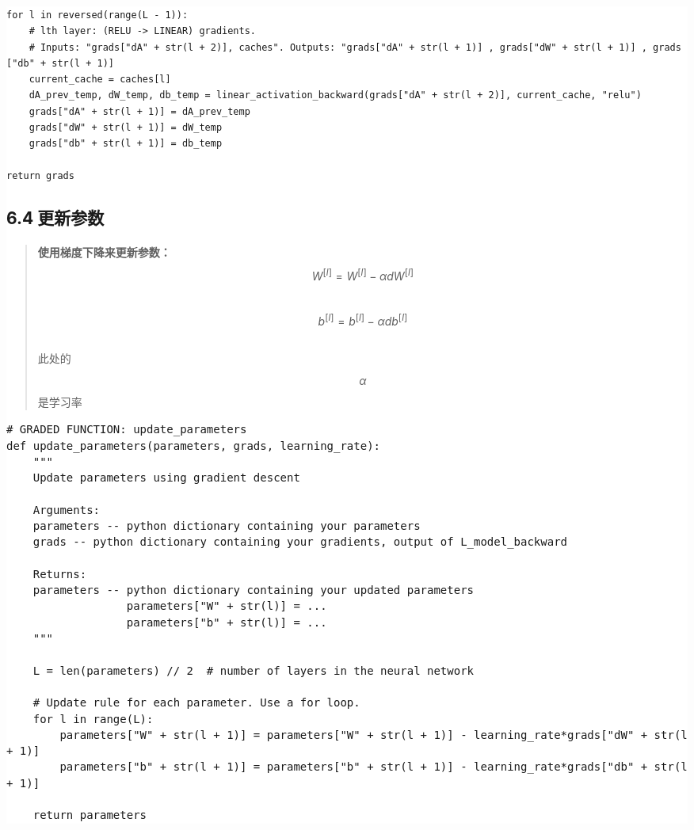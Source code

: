     for l in reversed(range(L - 1)):
        # lth layer: (RELU -> LINEAR) gradients.
        # Inputs: "grads["dA" + str(l + 2)], caches". Outputs: "grads["dA" + str(l + 1)] , grads["dW" + str(l + 1)] , grads["db" + str(l + 1)]
        current_cache = caches[l]
        dA_prev_temp, dW_temp, db_temp = linear_activation_backward(grads["dA" + str(l + 2)], current_cache, "relu")
        grads["dA" + str(l + 1)] = dA_prev_temp
        grads["dW" + str(l + 1)] = dW_temp
        grads["db" + str(l + 1)] = db_temp

    return grads
</pre>

## 6.4 更新参数

> **使用梯度下降来更新参数：**  
> $$ W^{[l]} = W^{[l]} - \alpha dW^{[l]} $$  
> $$ b^{[l]} = b^{[l]} - \alpha db^{[l]} $$  
> 此处的 $$ \alpha $$ 是学习率

<pre class="prettyprint lang-python">
# GRADED FUNCTION: update_parameters
def update_parameters(parameters, grads, learning_rate):
    """
    Update parameters using gradient descent

    Arguments:
    parameters -- python dictionary containing your parameters
    grads -- python dictionary containing your gradients, output of L_model_backward

    Returns:
    parameters -- python dictionary containing your updated parameters
                  parameters["W" + str(l)] = ...
                  parameters["b" + str(l)] = ...
    """

    L = len(parameters) // 2  # number of layers in the neural network

    # Update rule for each parameter. Use a for loop.
    for l in range(L):
        parameters["W" + str(l + 1)] = parameters["W" + str(l + 1)] - learning_rate*grads["dW" + str(l + 1)]
        parameters["b" + str(l + 1)] = parameters["b" + str(l + 1)] - learning_rate*grads["db" + str(l + 1)]

    return parameters
</pre>